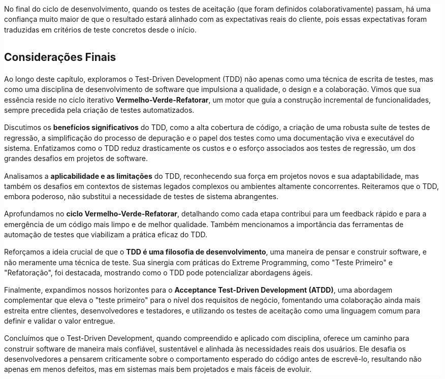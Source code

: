 No final do ciclo de desenvolvimento, quando os testes de aceitação (que foram definidos colaborativamente) passam, há uma confiança muito maior de que o resultado estará alinhado com as expectativas reais do cliente, pois essas expectativas foram traduzidas em critérios de teste concretos desde o início.

## Considerações Finais

Ao longo deste capítulo, exploramos o Test-Driven Development (TDD) não apenas como uma técnica de escrita de testes, mas como uma disciplina de desenvolvimento de software que impulsiona a qualidade, o design e a colaboração. Vimos que sua essência reside no ciclo iterativo **Vermelho-Verde-Refatorar**, um motor que guia a construção incremental de funcionalidades, sempre precedida pela criação de testes automatizados.

Discutimos os **benefícios significativos** do TDD, como a alta cobertura de código, a criação de uma robusta suíte de testes de regressão, a simplificação do processo de depuração e o papel dos testes como uma documentação viva e executável do sistema. Enfatizamos como o TDD reduz drasticamente os custos e o esforço associados aos testes de regressão, um dos grandes desafios em projetos de software.

Analisamos a **aplicabilidade e as limitações** do TDD, reconhecendo sua força em projetos novos e sua adaptabilidade, mas também os desafios em contextos de sistemas legados complexos ou ambientes altamente concorrentes. Reiteramos que o TDD, embora poderoso, não substitui a necessidade de testes de sistema abrangentes.

Aprofundamos no **ciclo Vermelho-Verde-Refatorar**, detalhando como cada etapa contribui para um feedback rápido e para a emergência de um código mais limpo e de melhor qualidade. Também mencionamos a importância das ferramentas de automação de testes que viabilizam a prática eficaz do TDD.

Reforçamos a ideia crucial de que o **TDD é uma filosofia de desenvolvimento**, uma maneira de pensar e construir software, e não meramente uma técnica de teste. Sua sinergia com práticas do Extreme Programming, como "Teste Primeiro" e "Refatoração", foi destacada, mostrando como o TDD pode potencializar abordagens ágeis.

Finalmente, expandimos nossos horizontes para o **Acceptance Test-Driven Development (ATDD)**, uma abordagem complementar que eleva o "teste primeiro" para o nível dos requisitos de negócio, fomentando uma colaboração ainda mais estreita entre clientes, desenvolvedores e testadores, e utilizando os testes de aceitação como uma linguagem comum para definir e validar o valor entregue.

Concluímos que o Test-Driven Development, quando compreendido e aplicado com disciplina, oferece um caminho para construir software de maneira mais confiável, sustentável e alinhada às necessidades reais dos usuários. Ele desafia os desenvolvedores a pensarem criticamente sobre o comportamento esperado do código antes de escrevê-lo, resultando não apenas em menos defeitos, mas em sistemas mais bem projetados e mais fáceis de evoluir.